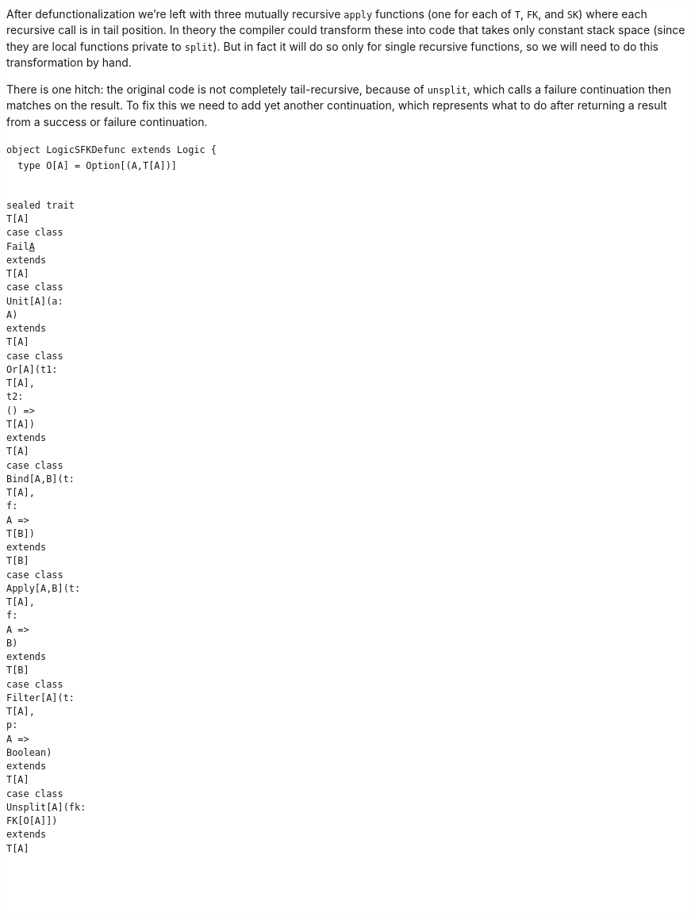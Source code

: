 <p>After defunctionalization we’re left with three mutually recursive <code>apply</code> functions (one for each of <code>T</code>, <code>FK</code>, and <code>SK</code>) where each recursive call is in tail position. In theory the compiler could transform these into code that takes only constant stack space (since they are local functions private to <code>split</code>). But in fact it will do so only for single recursive functions, so we will need to do this transformation by hand.</p> 
 
<p>There is one hitch: the original code is not completely tail-recursive, because of <code>unsplit</code>, which calls a failure continuation then matches on the result. To fix this we need to add yet another continuation, which represents what to do after returning a result from a success or failure continuation.</p> 
<div class="highlight"><pre><code class="scala"><span class="k">object</span> <span class="nc">LogicSFKDefunc</span> <span class="k">extends</span> <span class="nc">Logic</span> <span class="o">{</span> 
  <span class="k">type</span> <span class="kt">O</span><span class="o">[</span><span class="kt">A</span><span class="o">]</span> <span class="k">=</span> <span class="nc">Option</span><span class="o">[(</span><span class="kt">A</span>,<span class="kt">T</span><span class="o">[</span><span class="kt">A</span><span class="o">])]</span> 
 
  <span class="k">sealed</span> <span class="k">trait</span> <span class="nc">T</span><span class="o">[</span><span class="kt">A</span><span class="o">]</span> 
  <span class="nc">case</span> <span class="k">class</span> <span class="nc">Fail</span><span class="o">[</span><span class="kt">A</span><span class="o">]()</span> <span class="k">extends</span> <span class="n">T</span><span class="o">[</span><span class="kt">A</span><span class="o">]</span> 
  <span class="k">case</span> <span class="k">class</span> <span class="nc">Unit</span><span class="o">[</span><span class="kt">A</span><span class="o">](</span><span class="n">a</span><span class="k">:</span> <span class="kt">A</span><span class="o">)</span> <span class="k">extends</span> <span class="n">T</span><span class="o">[</span><span class="kt">A</span><span class="o">]</span> 
  <span class="k">case</span> <span class="k">class</span> <span class="nc">Or</span><span class="o">[</span><span class="kt">A</span><span class="o">](</span><span class="n">t1</span><span class="k">:</span> <span class="kt">T</span><span class="o">[</span><span class="kt">A</span><span class="o">],</span> <span class="n">t2</span><span class="k">:</span> <span class="o">()</span> <span class="o">=&gt;</span> <span class="n">T</span><span class="o">[</span><span class="kt">A</span><span class="o">])</span> <span class="k">extends</span> <span class="n">T</span><span class="o">[</span><span class="kt">A</span><span class="o">]</span> 
  <span class="k">case</span> <span class="k">class</span> <span class="nc">Bind</span><span class="o">[</span><span class="kt">A</span>,<span class="kt">B</span><span class="o">](</span><span class="n">t</span><span class="k">:</span> <span class="kt">T</span><span class="o">[</span><span class="kt">A</span><span class="o">],</span> <span class="n">f</span><span class="k">:</span> <span class="kt">A</span> <span class="o">=&gt;</span> <span class="n">T</span><span class="o">[</span><span class="kt">B</span><span class="o">])</span> <span class="k">extends</span> <span class="n">T</span><span class="o">[</span><span class="kt">B</span><span class="o">]</span> 
  <span class="k">case</span> <span class="k">class</span> <span class="nc">Apply</span><span class="o">[</span><span class="kt">A</span>,<span class="kt">B</span><span class="o">](</span><span class="n">t</span><span class="k">:</span> <span class="kt">T</span><span class="o">[</span><span class="kt">A</span><span class="o">],</span> <span class="n">f</span><span class="k">:</span> <span class="kt">A</span> <span class="o">=&gt;</span> <span class="n">B</span><span class="o">)</span> <span class="k">extends</span> <span class="n">T</span><span class="o">[</span><span class="kt">B</span><span class="o">]</span> 
  <span class="k">case</span> <span class="k">class</span> <span class="nc">Filter</span><span class="o">[</span><span class="kt">A</span><span class="o">](</span><span class="n">t</span><span class="k">:</span> <span class="kt">T</span><span class="o">[</span><span class="kt">A</span><span class="o">],</span> <span class="n">p</span><span class="k">:</span> <span class="kt">A</span> <span class="o">=&gt;</span> <span class="nc">Boolean</span><span class="o">)</span> <span class="k">extends</span> <span class="n">T</span><span class="o">[</span><span class="kt">A</span><span class="o">]</span> 
  <span class="k">case</span> <span class="k">class</span> <span class="nc">Unsplit</span><span class="o">[</span><span class="kt">A</span><span class="o">](</span><span class="n">fk</span><span class="k">:</span> <span class="kt">FK</span><span class="o">[</span><span class="kt">O</span><span class="o">[</span><span class="kt">A</span><span class="o">]])</span> <span class="k">extends</span> <span class="n">T</span><span class="o">[</span><span class="kt">A</span><span class="o">]</span> 
 